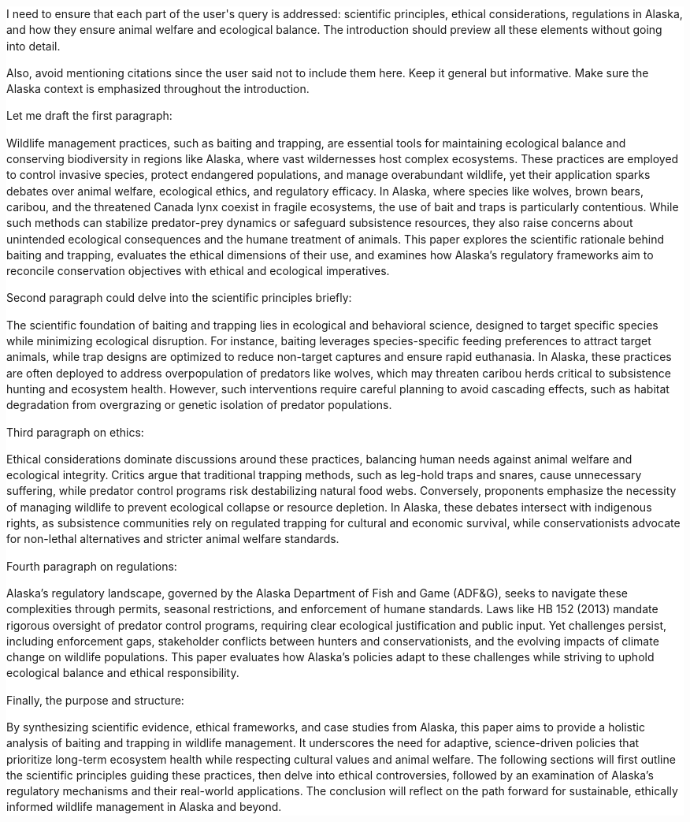 I need to ensure that each part of the user's query is addressed: scientific principles, ethical considerations, regulations in Alaska, and how they ensure animal welfare and ecological balance. The introduction should preview all these elements without going into detail.

Also, avoid mentioning citations since the user said not to include them here. Keep it general but informative. Make sure the Alaska context is emphasized throughout the introduction.

Let me draft the first paragraph:

Wildlife management practices, such as baiting and trapping, are essential tools for maintaining ecological balance and conserving biodiversity in regions like Alaska, where vast wildernesses host complex ecosystems. These practices are employed to control invasive species, protect endangered populations, and manage overabundant wildlife, yet their application sparks debates over animal welfare, ecological ethics, and regulatory efficacy. In Alaska, where species like wolves, brown bears, caribou, and the threatened Canada lynx coexist in fragile ecosystems, the use of bait and traps is particularly contentious. While such methods can stabilize predator-prey dynamics or safeguard subsistence resources, they also raise concerns about unintended ecological consequences and the humane treatment of animals. This paper explores the scientific rationale behind baiting and trapping, evaluates the ethical dimensions of their use, and examines how Alaska’s regulatory frameworks aim to reconcile conservation objectives with ethical and ecological imperatives.

Second paragraph could delve into the scientific principles briefly:

The scientific foundation of baiting and trapping lies in ecological and behavioral science, designed to target specific species while minimizing ecological disruption. For instance, baiting leverages species-specific feeding preferences to attract target animals, while trap designs are optimized to reduce non-target captures and ensure rapid euthanasia. In Alaska, these practices are often deployed to address overpopulation of predators like wolves, which may threaten caribou herds critical to subsistence hunting and ecosystem health. However, such interventions require careful planning to avoid cascading effects, such as habitat degradation from overgrazing or genetic isolation of predator populations.

Third paragraph on ethics:

Ethical considerations dominate discussions around these practices, balancing human needs against animal welfare and ecological integrity. Critics argue that traditional trapping methods, such as leg-hold traps and snares, cause unnecessary suffering, while predator control programs risk destabilizing natural food webs. Conversely, proponents emphasize the necessity of managing wildlife to prevent ecological collapse or resource depletion. In Alaska, these debates intersect with indigenous rights, as subsistence communities rely on regulated trapping for cultural and economic survival, while conservationists advocate for non-lethal alternatives and stricter animal welfare standards.

Fourth paragraph on regulations:

Alaska’s regulatory landscape, governed by the Alaska Department of Fish and Game (ADF&G), seeks to navigate these complexities through permits, seasonal restrictions, and enforcement of humane standards. Laws like HB 152 (2013) mandate rigorous oversight of predator control programs, requiring clear ecological justification and public input. Yet challenges persist, including enforcement gaps, stakeholder conflicts between hunters and conservationists, and the evolving impacts of climate change on wildlife populations. This paper evaluates how Alaska’s policies adapt to these challenges while striving to uphold ecological balance and ethical responsibility.

Finally, the purpose and structure:

By synthesizing scientific evidence, ethical frameworks, and case studies from Alaska, this paper aims to provide a holistic analysis of baiting and trapping in wildlife management. It underscores the need for adaptive, science-driven policies that prioritize long-term ecosystem health while respecting cultural values and animal welfare. The following sections will first outline the scientific principles guiding these practices, then delve into ethical controversies, followed by an examination of Alaska’s regulatory mechanisms and their real-world applications. The conclusion will reflect on the path forward for sustainable, ethically informed wildlife management in Alaska and beyond.
